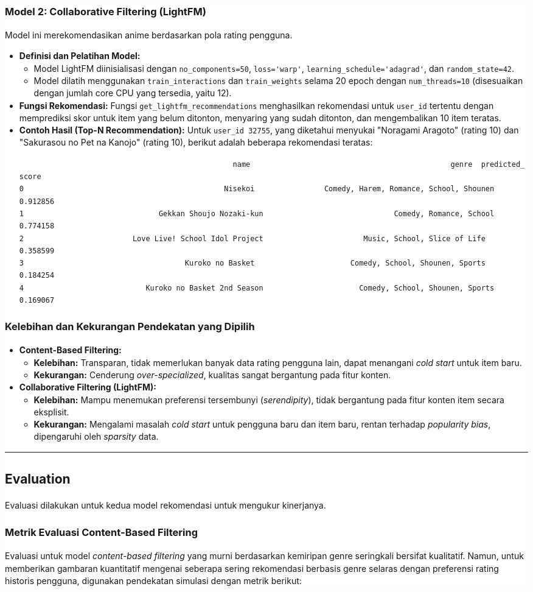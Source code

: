 ### Model 2: Collaborative Filtering (LightFM)

Model ini merekomendasikan anime berdasarkan pola rating pengguna.

- **Definisi dan Pelatihan Model:**
  - Model LightFM diinisialisasi dengan `no_components=50`, `loss='warp'`, `learning_schedule='adagrad'`, dan `random_state=42`.
  - Model dilatih menggunakan `train_interactions` dan `train_weights` selama 20 epoch dengan `num_threads=10` (disesuaikan dengan jumlah core CPU yang tersedia, yaitu 12).
- **Fungsi Rekomendasi:** Fungsi `get_lightfm_recommendations` menghasilkan rekomendasi untuk `user_id` tertentu dengan memprediksi skor untuk item yang belum ditonton, menyaring yang sudah ditonton, dan mengembalikan 10 item teratas.
- **Contoh Hasil (Top-N Recommendation):**
  Untuk `user_id 32755`, yang diketahui menyukai "Noragami Aragoto" (rating 10) dan "Sakurasou no Pet na Kanojo" (rating 10), berikut adalah beberapa rekomendasi teratas:
  ```
                                                   name                                              genre  predicted_score
  0                                              Nisekoi                Comedy, Harem, Romance, School, Shounen         0.912856
  1                               Gekkan Shoujo Nozaki-kun                              Comedy, Romance, School         0.774158
  2                         Love Live! School Idol Project                       Music, School, Slice of Life         0.358599
  3                                     Kuroko no Basket                      Comedy, School, Shounen, Sports         0.184254
  4                            Kuroko no Basket 2nd Season                      Comedy, School, Shounen, Sports         0.169067
  ```

### Kelebihan dan Kekurangan Pendekatan yang Dipilih

- **Content-Based Filtering:**
  - **Kelebihan:** Transparan, tidak memerlukan banyak data rating pengguna lain, dapat menangani _cold start_ untuk item baru.
  - **Kekurangan:** Cenderung _over-specialized_, kualitas sangat bergantung pada fitur konten.
- **Collaborative Filtering (LightFM):**
  - **Kelebihan:** Mampu menemukan preferensi tersembunyi (_serendipity_), tidak bergantung pada fitur konten item secara eksplisit.
  - **Kekurangan:** Mengalami masalah _cold start_ untuk pengguna baru dan item baru, rentan terhadap _popularity bias_, dipengaruhi oleh _sparsity_ data.

---

## Evaluation

Evaluasi dilakukan untuk kedua model rekomendasi untuk mengukur kinerjanya.

### Metrik Evaluasi Content-Based Filtering

Evaluasi untuk model _content-based filtering_ yang murni berdasarkan kemiripan genre seringkali bersifat kualitatif. Namun, untuk memberikan gambaran kuantitatif mengenai seberapa sering rekomendasi berbasis genre selaras dengan preferensi rating historis pengguna, digunakan pendekatan simulasi dengan metrik berikut:
